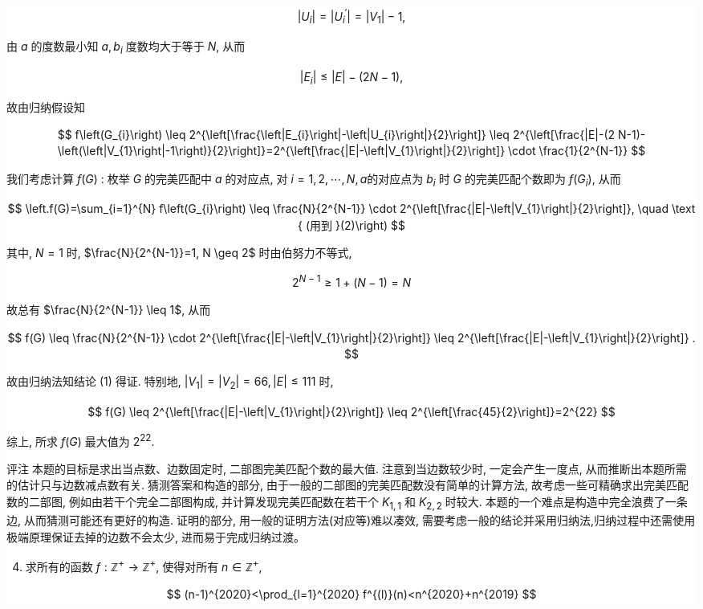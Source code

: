 $$
\left|U_{i}\right|=\left|U_{i}^{\prime}\right|=\left|V_{1}\right|-1,
$$

由 $a$ 的度数最小知 $a, b_{i}$ 度数均大于等于 $N$, 从而

$$
\left|E_{i}\right| \leq|E|-(2 N-1),
$$

故由归纳假设知

$$
f\left(G_{i}\right) \leq 2^{\left[\frac{\left|E_{i}\right|-\left|U_{i}\right|}{2}\right]} \leq 2^{\left[\frac{|E|-(2 N-1)-\left(\left|V_{1}\right|-1\right)}{2}\right]}=2^{\left[\frac{|E|-\left|V_{1}\right|}{2}\right]} \cdot \frac{1}{2^{N-1}}
$$

我们考虑计算 $f(G)$ : 枚举 $G$ 的完美匹配中 $a$ 的对应点, 对 $i=1,2, \cdots, N, a$的对应点为 $b_{i}$ 时 $G$ 的完美匹配个数即为 $f\left(G_{i}\right)$, 从而

$$
\left.f(G)=\sum_{i=1}^{N} f\left(G_{i}\right) \leq \frac{N}{2^{N-1}} \cdot 2^{\left[\frac{|E|-\left|V_{1}\right|}{2}\right]}, \quad \text { (用到 }(2)\right)
$$

其中, $N=1$ 时, $\frac{N}{2^{N-1}}=1, N \geq 2$ 时由伯努力不等式,

$$
2^{N-1} \geq 1+(N-1)=N
$$

故总有 $\frac{N}{2^{N-1}} \leq 1$, 从而

$$
f(G) \leq \frac{N}{2^{N-1}} \cdot 2^{\left[\frac{|E|-\left|V_{1}\right|}{2}\right]} \leq 2^{\left[\frac{|E|-\left|V_{1}\right|}{2}\right]} .
$$

故由归纳法知结论 (1) 得证. 特别地, $\left|V_{1}\right|=\left|V_{2}\right|=66,|E| \leq 111$ 时,

$$
f(G) \leq 2^{\left[\frac{|E|-\left|V_{1}\right|}{2}\right]} \leq 2^{\left[\frac{45}{2}\right]}=2^{22}
$$

综上, 所求 $f(G)$ 最大值为 $2^{22}$.

评注 本题的目标是求出当点数、边数固定时, 二部图完美匹配个数的最大值. 注意到当边数较少时, 一定会产生一度点, 从而推断出本题所需的估计只与边数减点数有关. 猜测答案和构造的部分, 由于一般的二部图的完美匹配数没有简单的计算方法, 故考虑一些可精确求出完美匹配数的二部图, 例如由若干个完全二部图构成, 并计算发现完美匹配数在若干个 $K_{1,1}$ 和 $K_{2,2}$ 时较大. 本题的一个难点是构造中完全浪费了一条边, 从而猜测可能还有更好的构造. 证明的部分, 用一般的证明方法(对应等)难以凑效, 需要考虑一般的结论并采用归纳法,归纳过程中还需使用极端原理保证去掉的边数不会太少, 进而易于完成归纳过渡。

4. 求所有的函数 $f: \mathbb{Z}^{+} \rightarrow \mathbb{Z}^{+}$, 使得对所有 $n \in \mathbb{Z}^{+}$,

$$
(n-1)^{2020}<\prod_{l=1}^{2020} f^{(l)}(n)<n^{2020}+n^{2019}
$$
